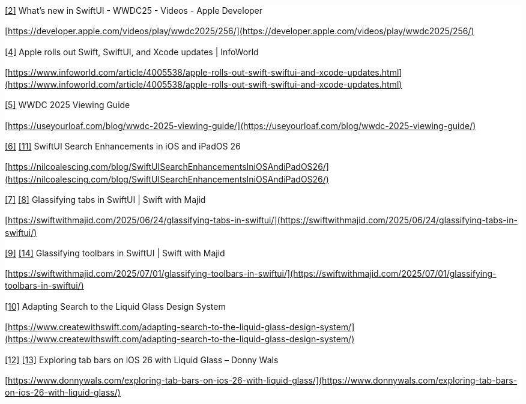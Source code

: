 [\[2\]](https://developer.apple.com/videos/play/wwdc2025/256/#:~:text=Search%20is%20now%20bottom%20aligned,it%20more%20ergonomic%20to%20reach) What’s new in SwiftUI \- WWDC25 \- Videos \- Apple Developer

[https://developer.apple.com/videos/play/wwdc2025/256/](https://developer.apple.com/videos/play/wwdc2025/256/)

[\[4\]](https://www.infoworld.com/article/4005538/apple-rolls-out-swift-swiftui-and-xcode-updates.html#:~:text=1,7) Apple rolls out Swift, SwiftUI, and Xcode updates | InfoWorld

[https://www.infoworld.com/article/4005538/apple-rolls-out-swift-swiftui-and-xcode-updates.html](https://www.infoworld.com/article/4005538/apple-rolls-out-swift-swiftui-and-xcode-updates.html)

[\[5\]](https://useyourloaf.com/blog/wwdc-2025-viewing-guide/#:~:text=There%E2%80%99s%20work%20to%20be%20done,apps%20for%20the%20new%20design) WWDC 2025 Viewing Guide

[https://useyourloaf.com/blog/wwdc-2025-viewing-guide/](https://useyourloaf.com/blog/wwdc-2025-viewing-guide/)

[\[6\]](https://nilcoalescing.com/blog/SwiftUISearchEnhancementsIniOSAndiPadOS26/#:~:text=the%20new%20SwiftUI%20modifier%20searchToolbarBehavior,the%20number%20of%20toolbar%20items) [\[11\]](https://nilcoalescing.com/blog/SwiftUISearchEnhancementsIniOSAndiPadOS26/#:~:text=content%20types%20introduced%20in%20iOS,kind%2C%20and%20ToolbarSpacer) SwiftUI Search Enhancements in iOS and iPadOS 26

[https://nilcoalescing.com/blog/SwiftUISearchEnhancementsIniOSAndiPadOS26/](https://nilcoalescing.com/blog/SwiftUISearchEnhancementsIniOSAndiPadOS26/)

[\[7\]](https://swiftwithmajid.com/2025/06/24/glassifying-tabs-in-swiftui/#:~:text=var%20body%3A%20some%20View%20,%2F%2F%20content) [\[8\]](https://swiftwithmajid.com/2025/06/24/glassifying-tabs-in-swiftui/#:~:text=.tabViewStyle%28.sidebarAdaptable%29%20.tabViewBottomAccessory%20%7B%20Button%28,) Glassifying tabs in SwiftUI | Swift with Majid

[https://swiftwithmajid.com/2025/06/24/glassifying-tabs-in-swiftui/](https://swiftwithmajid.com/2025/06/24/glassifying-tabs-in-swiftui/)

[\[9\]](https://swiftwithmajid.com/2025/07/01/glassifying-toolbars-in-swiftui/#:~:text=ToolbarItemPlacement%20become%20really%20important%20while,applies%20the%20glassProminent%20button%20style) [\[14\]](https://swiftwithmajid.com/2025/07/01/glassifying-toolbars-in-swiftui/#:~:text=As%20you%20can%20see%20in,both%20images%20and%20text%20labels) Glassifying toolbars in SwiftUI | Swift with Majid

[https://swiftwithmajid.com/2025/07/01/glassifying-toolbars-in-swiftui/](https://swiftwithmajid.com/2025/07/01/glassifying-toolbars-in-swiftui/)

[\[10\]](https://www.createwithswift.com/adapting-search-to-the-liquid-glass-design-system/#:~:text=With%20the%20introduction%20of%20the,an%C2%A0expanded%C2%A0and%C2%A0compact%C2%A0state%20to%20prioritize%20screen%20content) Adapting Search to the Liquid Glass Design System

[https://www.createwithswift.com/adapting-search-to-the-liquid-glass-design-system/](https://www.createwithswift.com/adapting-search-to-the-liquid-glass-design-system/)

[\[12\]](https://www.donnywals.com/exploring-tab-bars-on-ios-26-with-liquid-glass/#:~:text=In%20the%20health%20app%20example,role) [\[13\]](https://www.donnywals.com/exploring-tab-bars-on-ios-26-with-liquid-glass/#:~:text=ZStack%28alignment%3A%20.bottomTrailing%29%20,contents) Exploring tab bars on iOS 26 with Liquid Glass – Donny Wals

[https://www.donnywals.com/exploring-tab-bars-on-ios-26-with-liquid-glass/](https://www.donnywals.com/exploring-tab-bars-on-ios-26-with-liquid-glass/)
